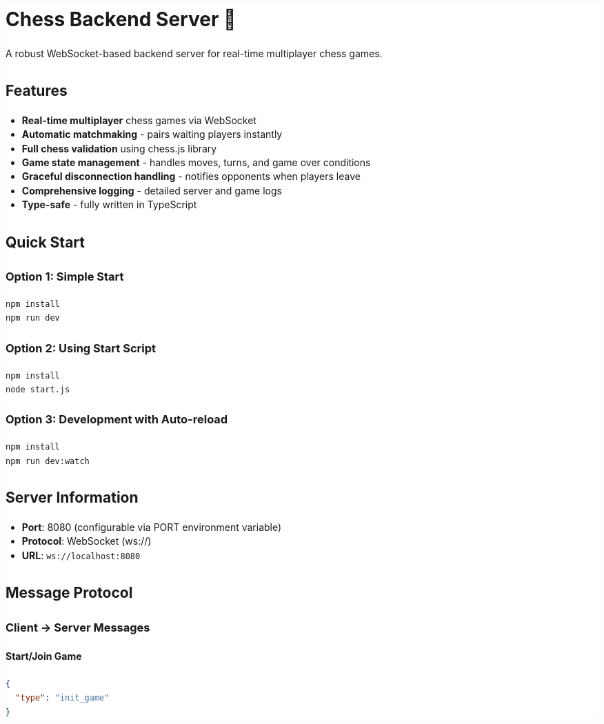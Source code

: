 # Chess Backend Server 🏰

A robust WebSocket-based backend server for real-time multiplayer chess games.

## Features

- **Real-time multiplayer** chess games via WebSocket
- **Automatic matchmaking** - pairs waiting players instantly
- **Full chess validation** using chess.js library
- **Game state management** - handles moves, turns, and game over conditions
- **Graceful disconnection handling** - notifies opponents when players leave
- **Comprehensive logging** - detailed server and game logs
- **Type-safe** - fully written in TypeScript

## Quick Start

### Option 1: Simple Start
```bash
npm install
npm run dev
```

### Option 2: Using Start Script
```bash
npm install
node start.js
```

### Option 3: Development with Auto-reload
```bash
npm install
npm run dev:watch
```

## Server Information

- **Port**: 8080 (configurable via PORT environment variable)
- **Protocol**: WebSocket (ws://)
- **URL**: `ws://localhost:8080`

## Message Protocol

### Client → Server Messages

#### Start/Join Game
```json
{
  "type": "init_game"
}
```
